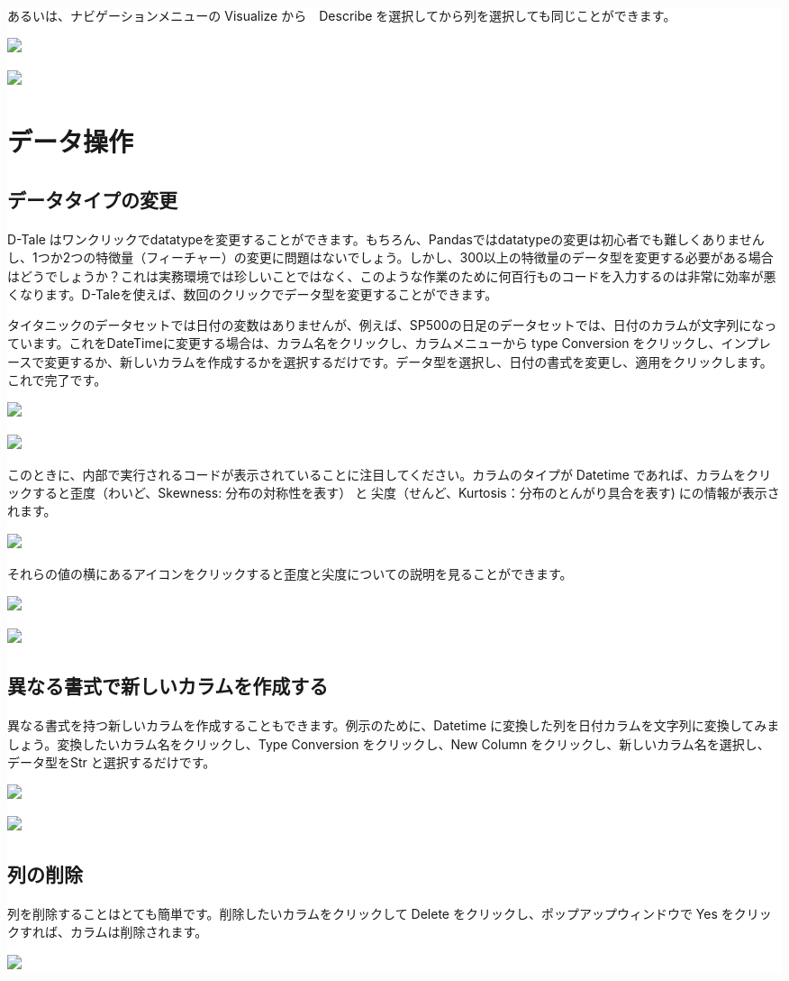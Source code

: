 
あるいは、ナビゲーションメニューの Visualize から　Describe を選択してから列を選択しても同じことができます。

![](https://gyazo.com/8aff7b235d47e1d38d5d51c96f16db7f.png)

![](https://gyazo.com/24da9ec1f7b2e40ff97257d87944603d.png)


# データ操作

## データタイプの変更

D-Tale はワンクリックでdatatypeを変更することができます。もちろん、Pandasではdatatypeの変更は初心者でも難しくありませんし、1つか2つの特徴量（フィーチャー）の変更に問題はないでしょう。しかし、300以上の特徴量のデータ型を変更する必要がある場合はどうでしょうか？これは実務環境では珍しいことではなく、このような作業のために何百行ものコードを入力するのは非常に効率が悪くなります。D-Taleを使えば、数回のクリックでデータ型を変更することができます。

タイタニックのデータセットでは日付の変数はありませんが、例えば、SP500の日足のデータセットでは、日付のカラムが文字列になっています。これをDateTimeに変更する場合は、カラム名をクリックし、カラムメニューから type Conversion をクリックし、インプレースで変更するか、新しいカラムを作成するかを選択するだけです。データ型を選択し、日付の書式を変更し、適用をクリックします。これで完了です。

![](https://gyazo.com/1f12ffde32e6d94a1892b5ddbb48d569.png)

![](https://gyazo.com/e7b05a6cd5b2120c869e1088d7fb5d5c.png)

このときに、内部で実行されるコードが表示されていることに注目してください。カラムのタイプが Datetime であれば、カラムをクリックすると歪度（わいど、Skewness: 分布の対称性を表す） と 尖度（せんど、Kurtosis：分布のとんがり具合を表す) にの情報が表示されます。

![](https://gyazo.com/455baaf895c2929f903a08e899ec6c4d.png)


それらの値の横にあるアイコンをクリックすると歪度と尖度についての説明を見ることができます。

![](https://gyazo.com/061920cc1d0d0d07b29dd49f9762f29f.png)

![](https://gyazo.com/b8ad40b79baabda111d65a0625a87b27.png)


## 異なる書式で新しいカラムを作成する
異なる書式を持つ新しいカラムを作成することもできます。例示のために、Datetime に変換した列を日付カラムを文字列に変換してみましょう。変換したいカラム名をクリックし、Type Conversion をクリックし、New Column をクリックし、新しいカラム名を選択し、データ型をStr と選択するだけです。

![](https://gyazo.com/794546f4ff96045f398e95a5bce6ad7d.png)

![](https://gyazo.com/6cda18ecbcd6d2757a84906fc73145e2.png)

## 列の削除

列を削除することはとても簡単です。削除したいカラムをクリックして Delete をクリックし、ポップアップウィンドウで Yes をクリックすれば、カラムは削除されます。

![](https://gyazo.com/965ec65da04d372039ff4a9b410dca7a.png)
